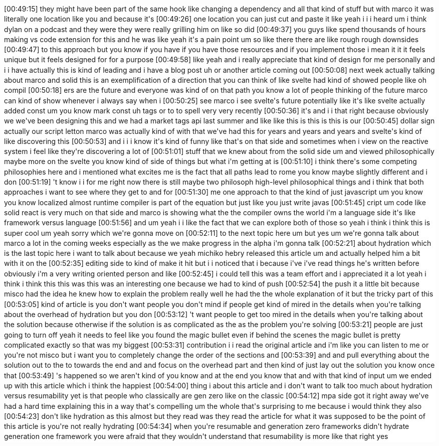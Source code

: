 [00:49:15]  they might have been part of the same hook like changing a dependency and all that kind of stuff but with marco it was literally one location like you and because it's
[00:49:26]  one location you can just cut and paste it like yeah i i i heard um i think dylan on a podcast and they were they were really grilling him on like so did
[00:49:37]  you guys like spend thousands of hours making vs code extension for this and he was like yeah it's a pain point um so like there there are like rough rough downsides
[00:49:47]  to this approach but you know if you have if you have those resources and if you implement those i mean it it it feels unique but it feels designed for for a purpose
[00:49:58]  like yeah and i really appreciate that kind of design for me personally and i i have actually this is kind of leading and i have a blog post uh or another article coming out
[00:50:08]  next week actually talking about marco and solid this is an exemplification of a direction that you can think of like svelte had kind of showed people like oh compil
[00:50:18] ers are the future and everyone was kind of on that path you know a lot of people thinking of the future marco can kind of show whenever i always say when i
[00:50:25]  see marco i see svelte's future potentially like it's like svelte actually added const um you know mark const uh tags or to to spell very very recently
[00:50:36]  it's and i i that right because obviously we we've been designing this and we had a market tags api last summer and like like this is this is this is our
[00:50:45]  dollar sign actually our script letton marco was actually kind of with that we've had this for years and years and years and svelte's kind of like discovering this
[00:50:53]  and i i i know it's kind of funny like that's on that side and sometimes when i view on the reactive system i feel like they're discovering a lot of
[00:51:01]  stuff that we knew about from the solid side um and viewed philosophically maybe more on the svelte you know kind of side of things but what i'm getting at is
[00:51:10]  i think there's some competing philosophies here and i mentioned what excites me is the fact that all paths lead to rome you know maybe slightly different and i don
[00:51:19] 't know i i for me right now there is still maybe two philosoph high-level philosophical things and i think that both approaches i want to see where they get to and for
[00:51:30]  me one approach to that the kind of just javascript um you know you know localized almost runtime compiler is part of the equation but just like you just write javas
[00:51:45] cript um code like solid react is very much on that side and marco is showing what the the compiler owns the world i'm a language side it's like framework versus language
[00:51:56]  and um yeah i i like the fact that we can explore both of those so yeah i think i think this is super cool um yeah sorry which we're gonna move on
[00:52:11]  to the next topic here um but yes um we're gonna talk about marco a lot in the coming weeks especially as the we make progress in the alpha i'm gonna talk
[00:52:21]  about hydration which is the last topic here i want to talk about because we yeah michiko hebry released this article um and actually helped him a bit with it on the
[00:52:35]  editing side to kind of make it hit but i i noticed that i because i've i've read things he's written before obviously i'm a very writing oriented person and like
[00:52:45]  i could tell this was a team effort and i appreciated it a lot yeah i think i think this this was this was an interesting one because we had to kind of push
[00:52:54]  the push it a little bit because misco had the idea he knew how to explain the problem really well he had the the whole explanation of it but the tricky part of this
[00:53:05]  kind of article is you don't want people you don't mind if people get kind of mired in the details when you're talking about the overhead of hydration but you don
[00:53:12] 't want people to get too mired in the details when you're talking about the solution because otherwise if the solution is as complicated as the as the problem you're solving
[00:53:21]  people are just going to turn off yeah it needs to feel like you found the magic bullet even if behind the scenes the magic bullet is pretty complicated exactly so that was my biggest
[00:53:31]  contribution i i read the original article and i'm like you can listen to me or you're not misco but i want you to completely change the order of the sections and
[00:53:39]  and and pull everything about the solution out to the to towards the end and and focus on the overhead part and then kind of just lay out the solution you know once that
[00:53:49] 's happened so we aren't kind of you know and at the end you know that and with that kind of input um we ended up with this article which i think the happiest
[00:54:00]  thing i about this article and i don't want to talk too much about hydration versus resumability yet is that people who classically are gen zero like on the classic
[00:54:12]  mpa side got it right away we've had a hard time explaining this in a way that's compelling um the whole that's surprising to me because i would think they also
[00:54:23]  don't like hydration as this almost but they read was they read the article for what it was supposed to be the point of this article is you're not really hydrating
[00:54:34]  when you're resumable and generation zero frameworks didn't hydrate generation one framework you were afraid that they wouldn't understand that resumability is more like that right yes